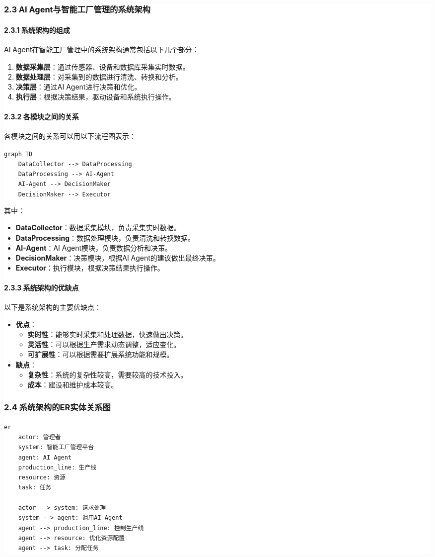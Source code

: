 ### 2.3 AI Agent与智能工厂管理的系统架构

#### 2.3.1 系统架构的组成
AI Agent在智能工厂管理中的系统架构通常包括以下几个部分：
1. **数据采集层**：通过传感器、设备和数据库采集实时数据。
2. **数据处理层**：对采集到的数据进行清洗、转换和分析。
3. **决策层**：通过AI Agent进行决策和优化。
4. **执行层**：根据决策结果，驱动设备和系统执行操作。

#### 2.3.2 各模块之间的关系
各模块之间的关系可以用以下流程图表示：

```mermaid
graph TD
    DataCollector --> DataProcessing
    DataProcessing --> AI-Agent
    AI-Agent --> DecisionMaker
    DecisionMaker --> Executor
```

其中：
- **DataCollector**：数据采集模块，负责采集实时数据。
- **DataProcessing**：数据处理模块，负责清洗和转换数据。
- **AI-Agent**：AI Agent模块，负责数据分析和决策。
- **DecisionMaker**：决策模块，根据AI Agent的建议做出最终决策。
- **Executor**：执行模块，根据决策结果执行操作。

#### 2.3.3 系统架构的优缺点
以下是系统架构的主要优缺点：
- **优点**：
  - **实时性**：能够实时采集和处理数据，快速做出决策。
  - **灵活性**：可以根据生产需求动态调整，适应变化。
  - **可扩展性**：可以根据需要扩展系统功能和规模。
- **缺点**：
  - **复杂性**：系统的复杂性较高，需要较高的技术投入。
  - **成本**：建设和维护成本较高。

### 2.4 系统架构的ER实体关系图

```mermaid
er
    actor: 管理者
    system: 智能工厂管理平台
    agent: AI Agent
    production_line: 生产线
    resource: 资源
    task: 任务

    actor --> system: 请求处理
    system --> agent: 调用AI Agent
    agent --> production_line: 控制生产线
    agent --> resource: 优化资源配置
    agent --> task: 分配任务
```
